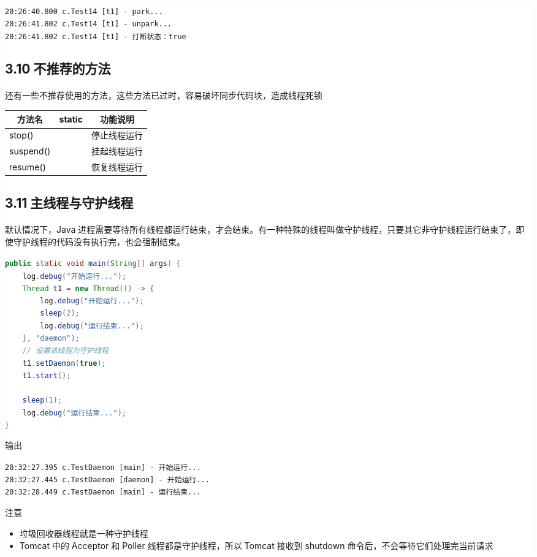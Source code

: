 ```shell
20:26:40.800 c.Test14 [t1] - park...
20:26:41.802 c.Test14 [t1] - unpark...
20:26:41.802 c.Test14 [t1] - 打断状态：true
```



## 3.10 不推荐的方法

还有一些不推荐使用的方法，这些方法已过时，容易破坏同步代码块，造成线程死锁

| 方法名    | static | 功能说明     |
| --------- | ------ | ------------ |
| stop()    |        | 停止线程运行 |
| suspend() |        | 挂起线程运行 |
| resume()  |        | 恢复线程运行 |



## 3.11 主线程与守护线程

默认情况下，Java 进程需要等待所有线程都运行结束，才会结束。有一种特殊的线程叫做守护线程，只要其它非守护线程运行结束了，即使守护线程的代码没有执行完，也会强制结束。

```java
public static void main(String[] args) {
    log.debug("开始运行...");
    Thread t1 = new Thread(() -> {
        log.debug("开始运行...");
        sleep(2);
        log.debug("运行结束...");
    }, "daemon");
    // 设置该线程为守护线程
    t1.setDaemon(true);
    t1.start();

    sleep(1);
    log.debug("运行结束...");
}
```

输出

```shell
20:32:27.395 c.TestDaemon [main] - 开始运行...
20:32:27.445 c.TestDaemon [daemon] - 开始运行...
20:32:28.449 c.TestDaemon [main] - 运行结束...
```



注意

- 垃圾回收器线程就是一种守护线程 
- Tomcat 中的 Acceptor 和 Poller 线程都是守护线程，所以 Tomcat 接收到 shutdown 命令后，不会等待它们处理完当前请求
